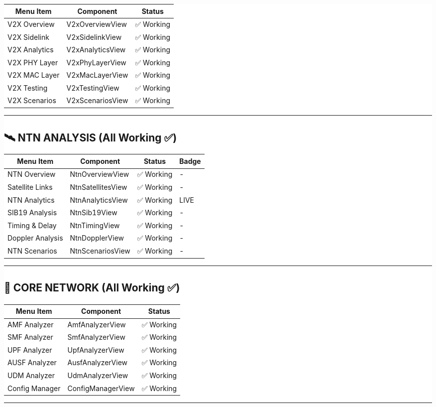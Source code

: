 | Menu Item | Component | Status |
|-----------|-----------|--------|
| V2X Overview | V2xOverviewView | ✅ Working |
| V2X Sidelink | V2xSidelinkView | ✅ Working |
| V2X Analytics | V2xAnalyticsView | ✅ Working |
| V2X PHY Layer | V2xPhyLayerView | ✅ Working |
| V2X MAC Layer | V2xMacLayerView | ✅ Working |
| V2X Testing | V2xTestingView | ✅ Working |
| V2X Scenarios | V2xScenariosView | ✅ Working |

---

## 🛰️ **NTN ANALYSIS** (All Working ✅)

| Menu Item | Component | Status | Badge |
|-----------|-----------|--------|-------|
| NTN Overview | NtnOverviewView | ✅ Working | - |
| Satellite Links | NtnSatellitesView | ✅ Working | - |
| NTN Analytics | NtnAnalyticsView | ✅ Working | LIVE |
| SIB19 Analysis | NtnSib19View | ✅ Working | - |
| Timing & Delay | NtnTimingView | ✅ Working | - |
| Doppler Analysis | NtnDopplerView | ✅ Working | - |
| NTN Scenarios | NtnScenariosView | ✅ Working | - |

---

## 🏢 **CORE NETWORK** (All Working ✅)

| Menu Item | Component | Status |
|-----------|-----------|--------|
| AMF Analyzer | AmfAnalyzerView | ✅ Working |
| SMF Analyzer | SmfAnalyzerView | ✅ Working |
| UPF Analyzer | UpfAnalyzerView | ✅ Working |
| AUSF Analyzer | AusfAnalyzerView | ✅ Working |
| UDM Analyzer | UdmAnalyzerView | ✅ Working |
| Config Manager | ConfigManagerView | ✅ Working |

---
